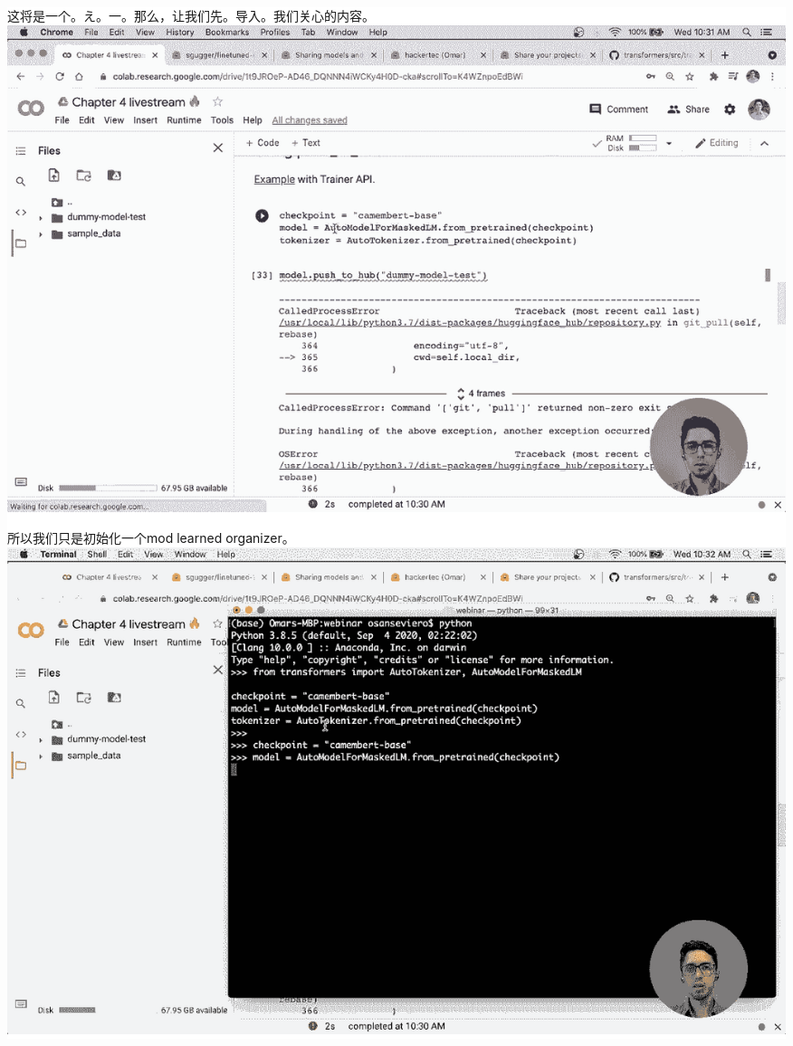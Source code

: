 这将是一个。え。一。那么，让我们先。导入。我们关心的内容。![](img/c09cf1ac6e21d36580a79d639f204d72_22.png)

所以我们只是初始化一个mod learned organizer。![](img/c09cf1ac6e21d36580a79d639f204d72_24.png)

